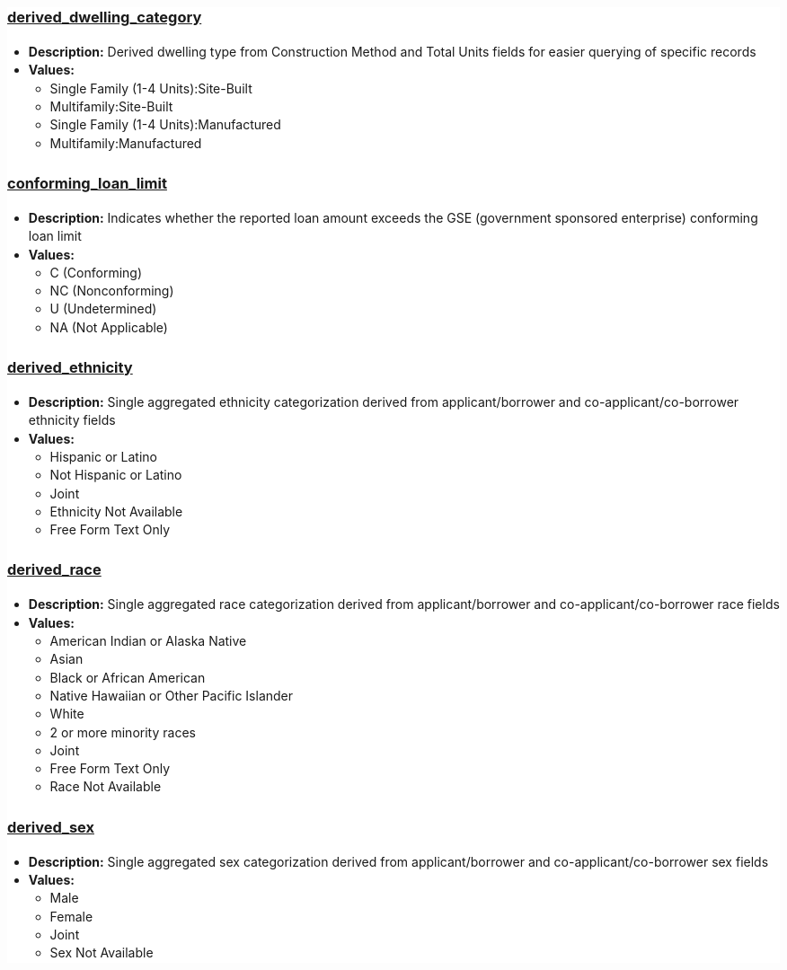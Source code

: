 ### [derived\_dwelling\_category](#derived_dwelling_category)

- **Description:** Derived dwelling type from Construction Method and Total Units fields for easier querying of specific records
- **Values:**
  - Single Family (1-4 Units):Site-Built
  - Multifamily:Site-Built
  - Single Family (1-4 Units):Manufactured
  - Multifamily:Manufactured

### [conforming\_loan\_limit](#conforming_loan_limit)

- **Description:** Indicates whether the reported loan amount exceeds the GSE (government sponsored enterprise) conforming loan limit
- **Values:**
  - C (Conforming)
  - NC (Nonconforming)
  - U (Undetermined)
  - NA (Not Applicable)

### [derived\_ethnicity](#derived_ethnicity)

- **Description:** Single aggregated ethnicity categorization  derived from applicant/borrower and co-applicant/co-borrower ethnicity fields
- **Values:**
  - Hispanic or Latino
  - Not Hispanic or Latino
  - Joint
  - Ethnicity Not Available
  - Free Form Text Only

### [derived\_race](#derived_race)

- **Description:** Single aggregated race categorization derived from applicant/borrower and co-applicant/co-borrower race fields
- **Values:**
  - American Indian or Alaska Native
  - Asian
  - Black or African American
  - Native Hawaiian or Other Pacific Islander
  - White
  - 2 or more minority races
  - Joint
  - Free Form Text Only
  - Race Not Available

### [derived\_sex](#derived_sex)

- **Description:** Single aggregated sex categorization derived from applicant/borrower and co-applicant/co-borrower sex fields
- **Values:**
  - Male
  - Female
  - Joint
  - Sex Not Available
